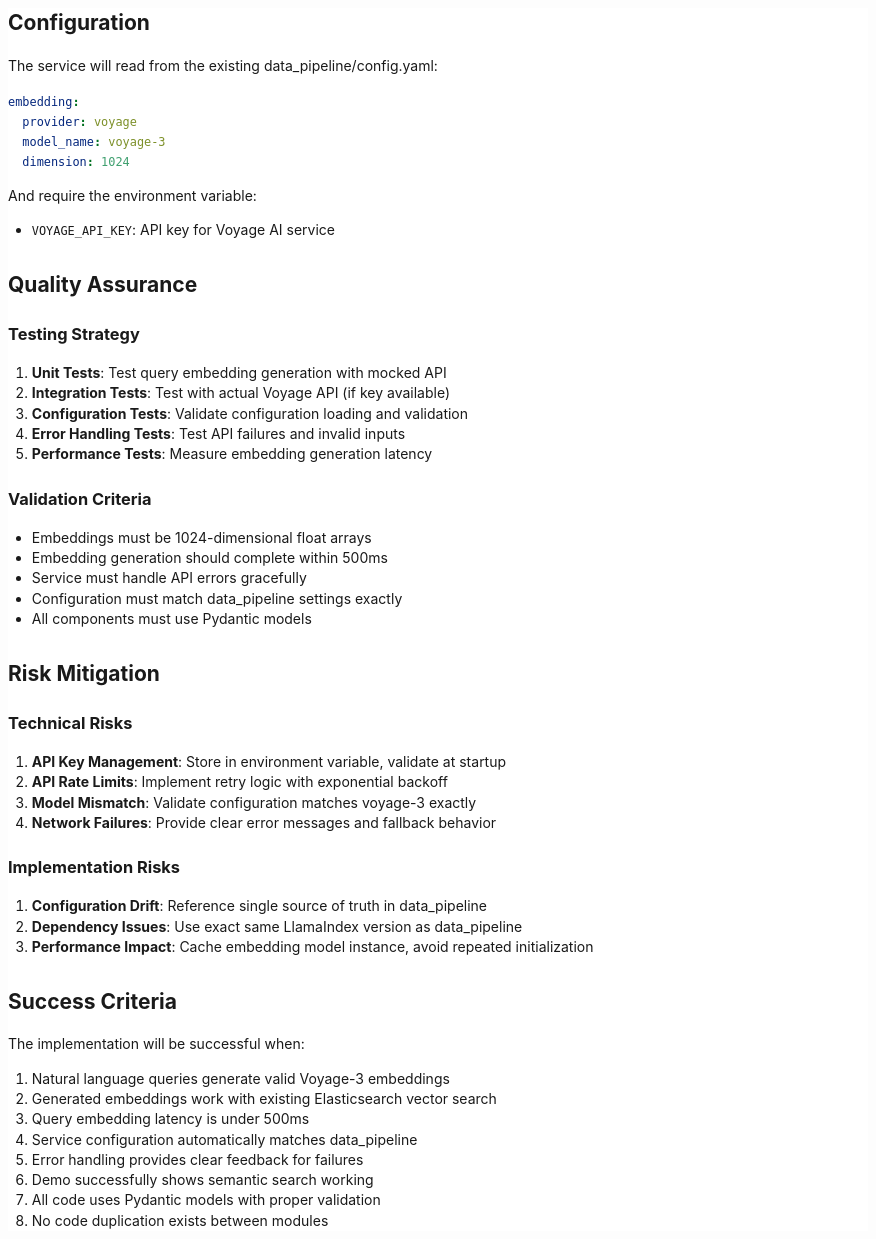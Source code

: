 ## Configuration

The service will read from the existing data_pipeline/config.yaml:
```yaml
embedding:
  provider: voyage
  model_name: voyage-3
  dimension: 1024
```

And require the environment variable:
- `VOYAGE_API_KEY`: API key for Voyage AI service

## Quality Assurance

### Testing Strategy
1. **Unit Tests**: Test query embedding generation with mocked API
2. **Integration Tests**: Test with actual Voyage API (if key available)
3. **Configuration Tests**: Validate configuration loading and validation
4. **Error Handling Tests**: Test API failures and invalid inputs
5. **Performance Tests**: Measure embedding generation latency

### Validation Criteria
- Embeddings must be 1024-dimensional float arrays
- Embedding generation should complete within 500ms
- Service must handle API errors gracefully
- Configuration must match data_pipeline settings exactly
- All components must use Pydantic models

## Risk Mitigation

### Technical Risks
1. **API Key Management**: Store in environment variable, validate at startup
2. **API Rate Limits**: Implement retry logic with exponential backoff
3. **Model Mismatch**: Validate configuration matches voyage-3 exactly
4. **Network Failures**: Provide clear error messages and fallback behavior

### Implementation Risks
1. **Configuration Drift**: Reference single source of truth in data_pipeline
2. **Dependency Issues**: Use exact same LlamaIndex version as data_pipeline
3. **Performance Impact**: Cache embedding model instance, avoid repeated initialization

## Success Criteria

The implementation will be successful when:
1. Natural language queries generate valid Voyage-3 embeddings
2. Generated embeddings work with existing Elasticsearch vector search
3. Query embedding latency is under 500ms
4. Service configuration automatically matches data_pipeline
5. Error handling provides clear feedback for failures
6. Demo successfully shows semantic search working
7. All code uses Pydantic models with proper validation
8. No code duplication exists between modules
